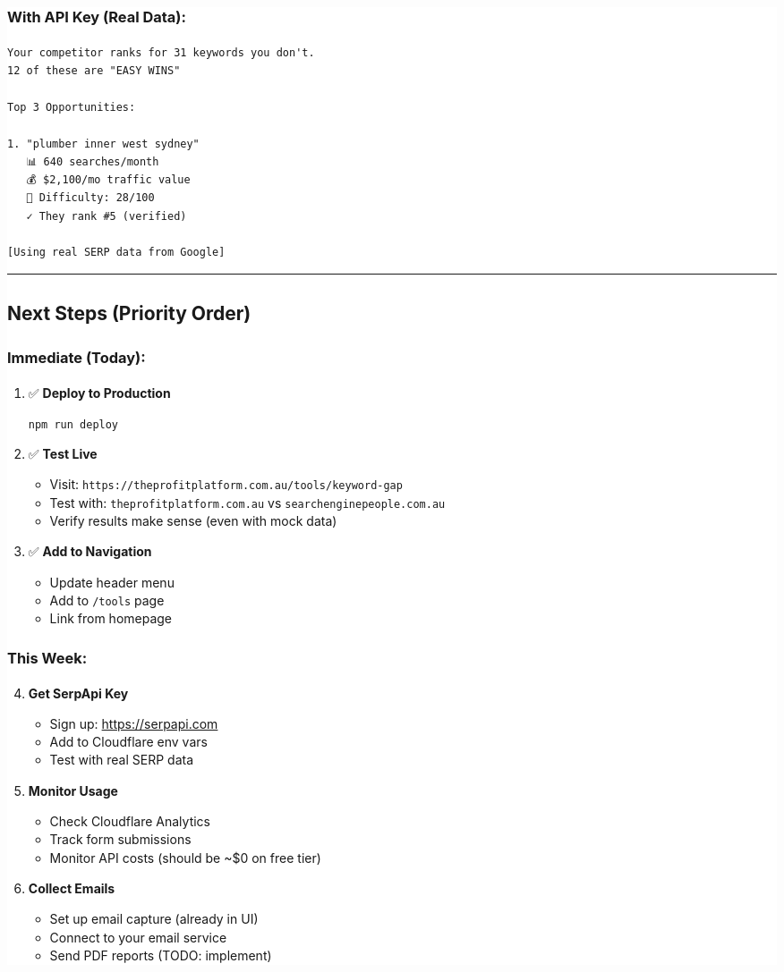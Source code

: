 ### **With API Key (Real Data):**

```
Your competitor ranks for 31 keywords you don't.
12 of these are "EASY WINS"

Top 3 Opportunities:

1. "plumber inner west sydney"
   📊 640 searches/month
   💰 $2,100/mo traffic value
   🎯 Difficulty: 28/100
   ✓ They rank #5 (verified)

[Using real SERP data from Google]
```

---

## Next Steps (Priority Order)

### **Immediate (Today):**

1. ✅ **Deploy to Production**
   ```bash
   npm run deploy
   ```

2. ✅ **Test Live**
   - Visit: `https://theprofitplatform.com.au/tools/keyword-gap`
   - Test with: `theprofitplatform.com.au` vs `searchenginepeople.com.au`
   - Verify results make sense (even with mock data)

3. ✅ **Add to Navigation**
   - Update header menu
   - Add to `/tools` page
   - Link from homepage

### **This Week:**

4. **Get SerpApi Key**
   - Sign up: https://serpapi.com
   - Add to Cloudflare env vars
   - Test with real SERP data

5. **Monitor Usage**
   - Check Cloudflare Analytics
   - Track form submissions
   - Monitor API costs (should be ~$0 on free tier)

6. **Collect Emails**
   - Set up email capture (already in UI)
   - Connect to your email service
   - Send PDF reports (TODO: implement)
